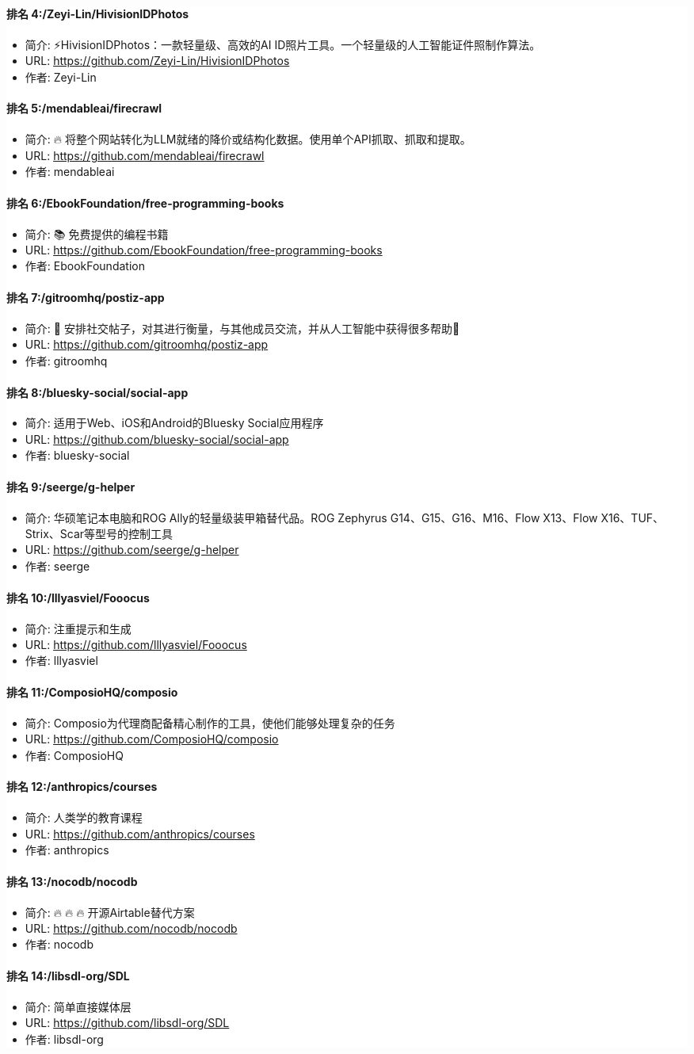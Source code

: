 #### 排名 4:/Zeyi-Lin/HivisionIDPhotos
- 简介: ⚡️HivisionIDPhotos：一款轻量级、高效的AI ID照片工具。一个轻量级的人工智能证件照制作算法。
- URL: https://github.com/Zeyi-Lin/HivisionIDPhotos
- 作者: Zeyi-Lin 

#### 排名 5:/mendableai/firecrawl
- 简介: 🔥 将整个网站转化为LLM就绪的降价或结构化数据。使用单个API抓取、抓取和提取。
- URL: https://github.com/mendableai/firecrawl
- 作者: mendableai 

#### 排名 6:/EbookFoundation/free-programming-books
- 简介: 📚 免费提供的编程书籍
- URL: https://github.com/EbookFoundation/free-programming-books
- 作者: EbookFoundation 

#### 排名 7:/gitroomhq/postiz-app
- 简介: 📨 安排社交帖子，对其进行衡量，与其他成员交流，并从人工智能中获得很多帮助🚀
- URL: https://github.com/gitroomhq/postiz-app
- 作者: gitroomhq 

#### 排名 8:/bluesky-social/social-app
- 简介: 适用于Web、iOS和Android的Bluesky Social应用程序
- URL: https://github.com/bluesky-social/social-app
- 作者: bluesky-social 

#### 排名 9:/seerge/g-helper
- 简介: 华硕笔记本电脑和ROG Ally的轻量级装甲箱替代品。ROG Zephyrus G14、G15、G16、M16、Flow X13、Flow X16、TUF、Strix、Scar等型号的控制工具
- URL: https://github.com/seerge/g-helper
- 作者: seerge 

#### 排名 10:/lllyasviel/Fooocus
- 简介: 注重提示和生成
- URL: https://github.com/lllyasviel/Fooocus
- 作者: lllyasviel 

#### 排名 11:/ComposioHQ/composio
- 简介: Composio为代理商配备精心制作的工具，使他们能够处理复杂的任务
- URL: https://github.com/ComposioHQ/composio
- 作者: ComposioHQ 

#### 排名 12:/anthropics/courses
- 简介: 人类学的教育课程
- URL: https://github.com/anthropics/courses
- 作者: anthropics 

#### 排名 13:/nocodb/nocodb
- 简介: 🔥 🔥 🔥 开源Airtable替代方案
- URL: https://github.com/nocodb/nocodb
- 作者: nocodb 

#### 排名 14:/libsdl-org/SDL
- 简介: 简单直接媒体层
- URL: https://github.com/libsdl-org/SDL
- 作者: libsdl-org 
